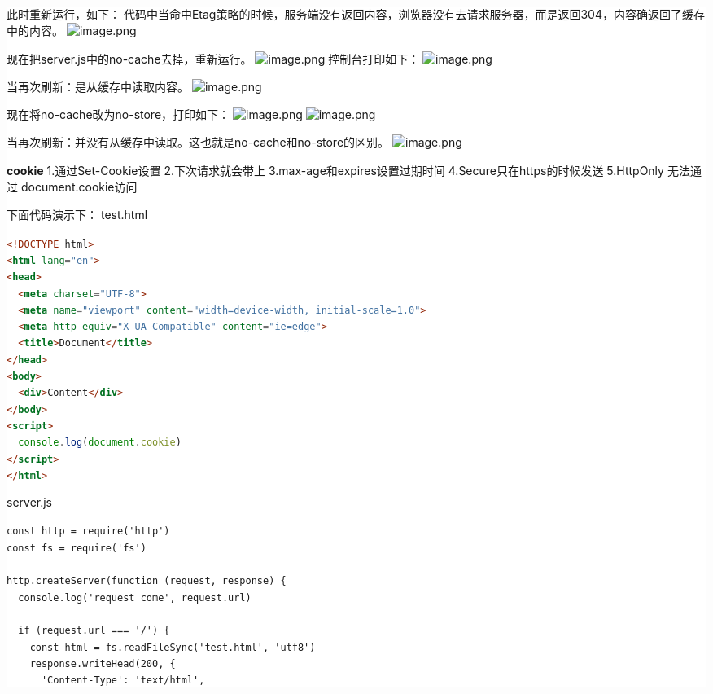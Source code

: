 
此时重新运行，如下：
代码中当命中Etag策略的时候，服务端没有返回内容，浏览器没有去请求服务器，而是返回304，内容确返回了缓存中的内容。
![image.png](https://cdn.nlark.com/yuque/0/2020/png/421731/1605424072408-f5bc0efc-b1af-4e94-b799-73b9d60b8073.png#align=left&display=inline&height=524&margin=%5Bobject%20Object%5D&name=image.png&originHeight=1048&originWidth=1984&size=196464&status=done&style=none&width=992)


现在把server.js中的no-cache去掉，重新运行。
![image.png](https://cdn.nlark.com/yuque/0/2020/png/421731/1605424284699-2254ccba-f50d-4a44-b9ab-89244292c39c.png#align=left&display=inline&height=516&margin=%5Bobject%20Object%5D&name=image.png&originHeight=1032&originWidth=1556&size=167322&status=done&style=none&width=778)
控制台打印如下：
![image.png](https://cdn.nlark.com/yuque/0/2020/png/421731/1605424357765-10791ebe-48e3-470f-a857-6a17fad24f1e.png#align=left&display=inline&height=120&margin=%5Bobject%20Object%5D&name=image.png&originHeight=240&originWidth=1920&size=22609&status=done&style=none&width=960)


当再次刷新：是从缓存中读取内容。
![image.png](https://cdn.nlark.com/yuque/0/2020/png/421731/1605424392210-58680c9d-6424-4bb3-89e7-bd6a7a68ca18.png#align=left&display=inline&height=328&margin=%5Bobject%20Object%5D&name=image.png&originHeight=656&originWidth=1904&size=120301&status=done&style=none&width=952)


现在将no-cache改为no-store，打印如下：
![image.png](https://cdn.nlark.com/yuque/0/2020/png/421731/1605424484572-8ffb498d-ceb2-4f0f-bf01-59c8f56e1ef9.png#align=left&display=inline&height=493&margin=%5Bobject%20Object%5D&name=image.png&originHeight=986&originWidth=1514&size=152174&status=done&style=none&width=757)
![image.png](https://cdn.nlark.com/yuque/0/2020/png/421731/1605424467548-f5e5bfef-effa-450c-bc22-e9be8972461f.png#align=left&display=inline&height=180&margin=%5Bobject%20Object%5D&name=image.png&originHeight=360&originWidth=2014&size=68463&status=done&style=none&width=1007)


当再次刷新：并没有从缓存中读取。这也就是no-cache和no-store的区别。
![image.png](https://cdn.nlark.com/yuque/0/2020/png/421731/1605424507919-cb925fc0-ac11-4b83-9dc6-9703f6e9b87e.png#align=left&display=inline&height=319&margin=%5Bobject%20Object%5D&name=image.png&originHeight=638&originWidth=1862&size=118383&status=done&style=none&width=931)






**cookie**
1.通过Set-Cookie设置
2.下次请求就会带上
3.max-age和expires设置过期时间
4.Secure只在https的时候发送
5.HttpOnly 无法通过 document.cookie访问

下面代码演示下：
test.html
```html
<!DOCTYPE html>
<html lang="en">
<head>
  <meta charset="UTF-8">
  <meta name="viewport" content="width=device-width, initial-scale=1.0">
  <meta http-equiv="X-UA-Compatible" content="ie=edge">
  <title>Document</title>
</head>
<body>
  <div>Content</div>
</body>
<script>
  console.log(document.cookie)
</script>
</html>
```
server.js
```html
const http = require('http')
const fs = require('fs')

http.createServer(function (request, response) {
  console.log('request come', request.url)

  if (request.url === '/') {
    const html = fs.readFileSync('test.html', 'utf8')
    response.writeHead(200, {
      'Content-Type': 'text/html',
```